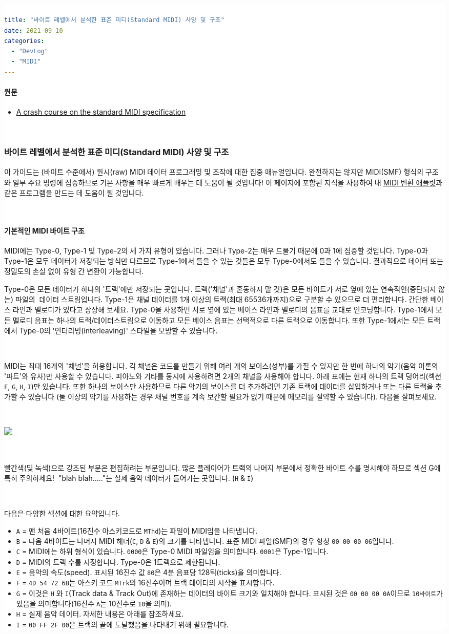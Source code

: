 ```yaml
---
title: "바이트 레벨에서 분석한 표준 미디(Standard MIDI) 사양 및 구조"
date: 2021-09-10
categories: 
  - "DevLog"
  - "MIDI"
---
```


#### **원문**

- [A crash course on the standard MIDI specification](https://www.skytopia.com/project/articles/midi.html)

 

### **바이트 레벨에서 분석한 표준 미디(Standard MIDI) 사양 및 구조**

이 가이드는 (바이트 수준에서) 원시(raw) MIDI 데이터 프로그래밍 및 조작에 대한 집중 매뉴얼입니다. 완전하지는 않지만 MIDI(SMF) 형식의 구조와 일부 주요 명령에 집중하므로 기본 사항을 매우 빠르게 배우는 데 도움이 될 것입니다! 이 페이지에 포함된 지식을 사용하여 내 [MIDI 변환 애플릿](https://www.skytopia.com/software/midi)과 같은 프로그램을 만드는 데 도움이 될 것입니다.

 

#### **기본적인 MIDI 바이트 구조**

MIDI에는 Type-0, Type-1 및 Type-2의 세 가지 유형이 있습니다. 그러나 Type-2는 매우 드물기 때문에 0과 1에 집중할 것입니다. Type-0과 Type-1은 모두 데이터가 저장되는 방식만 다르므로 Type-1에서 들을 수 있는 것들은 모두 Type-0에서도 들을 수 있습니다. 결과적으로 데이터 또는 정밀도의 손실 없이 유형 간 변환이 가능합니다.

Type-0은 모든 데이터가 하나의 '트랙'에만 저장되는 곳입니다. 트랙('채널'과 혼동하지 말 것)은 모든 바이트가 서로 옆에 있는 연속적인(중단되지 않는) 파일의  데이터 스트림입니다. Type-1은 채널 데이터를 1개 이상의 트랙(최대 65536개까지)으로 구분할 수 있으므로 더 편리합니다. 간단한 베이스 라인과 멜로디가 있다고 상상해 보세요. Type-0을 사용하면 서로 옆에 있는 베이스 라인과 멜로디의 음표를 교대로 인코딩합니다. Type-1에서 모든 멜로디 음표는 하나의 트랙/데이터스트림으로 이동하고 모든 베이스 음표는 선택적으로 다른 트랙으로 이동합니다. 또한 Type-1에서는 모든 트랙에서 Type-0의 '인터리빙(interleaving)' 스타일을 모방할 수 있습니다.

 

MIDI는 최대 16개의 '채널'을 허용합니다. 각 채널은 코드를 만들기 위해 여러 개의 보이스(성부)를 가질 수 있지만 한 번에 하나의 악기(음악 이론의 '파트'와 유사)만 사용할 수 있습니다. 피아노와 기타를 동시에 사용하려면 2개의 채널을 사용해야 합니다. 아래 표에는 현재 하나의 트랙 덩어리(섹션 `F`, `G`, `H`, `I`)만 있습니다. 또한 하나의 보이스만 사용하므로 다른 악기의 보이스를 더 추가하려면 기존 트랙에 데이터를 삽입하거나 또는 다른 트랙을 추가할 수 있습니다 (둘 이상의 악기를 사용하는 경우 채널 번호를 계속 보간할 필요가 없기 때문에 메모리를 절약할 수 있습니다). 다음을 살펴보세요.

 

![](./assets/img/wp-content/uploads/2021/09/스크린샷-2021-09-10-오후-2.46.28.png)

 

빨간색(및 녹색)으로 강조된 부분은 편집하려는 부분입니다. 많은 플레이어가 트랙의 나머지 부분에서 정확한 바이트 수를 명시해야 하므로 섹션 G에 특히 주의하세요!  "blah blah....."는 실제 음악 데이터가 들어가는 곳입니다. (`H` & `I`)

 

다음은 다양한 섹션에 대한 요약입니다.

- `A` = 맨 처음 4바이트(16진수 아스키코드로 `MThd`)는 파일이 MIDI임을 나타냅니다.
- `B` = 다음 4바이트는 나머지 MIDI 헤더(`C`, `D` & `E`)의 크기를 나타냅니다. 표준 MIDI 파일(SMF)의 경우 항상 `00 00 00 06`입니다.
- `C` = MIDI에는 하위 형식이 있습니다. `0000`은 Type-0 MIDI 파일임을 의미합니다. `0001`은 Type-1입니다.
- `D` = MIDI의 트랙 수를 지정합니다. Type-0은 1트랙으로 제한됩니다.
- `E` = 음악의 속도(speed). 표시된 16진수 값 `80`은 4분 음표당 128틱(ticks)을 의미합니다.
- `F` = `4D 54 72 6B`는 아스키 코드 `MTrk`의 16진수이며 트랙 데이터의 시작을 표시합니다.
- `G` = 이것은 `H` 와 `I`(Track data & Track Out)에 존재하는 데이터의 바이트 크기와 일치해야 합니다. 표시된 것은 `00 00 00 0A`이므로 `10바이트`가 있음을 의미합니다(16진수 `A`는 10진수로 `10`을 의미).
- `H` = 실제 음악 데이터. 자세한 내용은 아래를 참조하세요.
- `I` = `00 FF 2F 00`은 트랙의 끝에 도달했음을 나타내기 위해 필요합니다.
